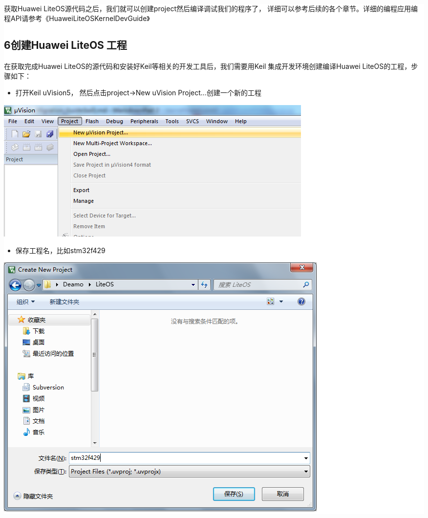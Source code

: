 </tr>
</table>


获取Huawei LiteOS源代码之后，我们就可以创建project然后编译调试我们的程序了，
详细可以参考后续的各个章节。详细的编程应用编程API请参考《HuaweiLiteOSKernelDevGuide》

## 6创建Huawei LiteOS 工程

在获取完成Huawei LiteOS的源代码和安装好Keil等相关的开发工具后，我们需要用Keil
集成开发环境创建编译Huawei LiteOS的工程，步骤如下：

- 打开Keil uVision5， 然后点击project->New uVision Project...创建一个新的工程

![](./meta/keil/create_project.png)

- 保存工程名，比如stm32f429

![](./meta/keil/save_project.png)
